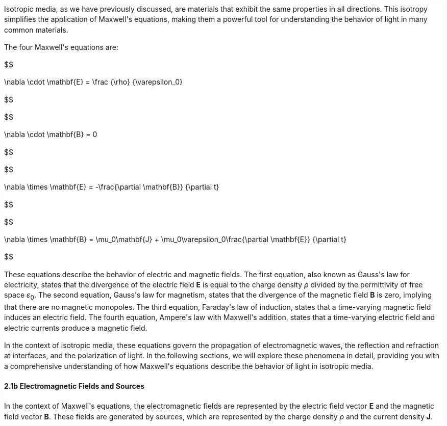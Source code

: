 

Isotropic media, as we have previously discussed, are materials that exhibit the same properties in all directions. This isotropy simplifies the application of Maxwell's equations, making them a powerful tool for understanding the behavior of light in many common materials.



The four Maxwell's equations are:



$$

\nabla \cdot \mathbf{E} = \frac {\rho} {\varepsilon_0}

$$

$$

\nabla \cdot \mathbf{B} = 0

$$

$$

\nabla \times \mathbf{E} = -\frac{\partial \mathbf{B}} {\partial t}

$$

$$

\nabla \times \mathbf{B} = \mu_0\mathbf{J} + \mu_0\varepsilon_0\frac{\partial \mathbf{E}} {\partial t}

$$



These equations describe the behavior of electric and magnetic fields. The first equation, also known as Gauss's law for electricity, states that the divergence of the electric field $\mathbf{E}$ is equal to the charge density $\rho$ divided by the permittivity of free space $\varepsilon_0$. The second equation, Gauss's law for magnetism, states that the divergence of the magnetic field $\mathbf{B}$ is zero, implying that there are no magnetic monopoles. The third equation, Faraday's law of induction, states that a time-varying magnetic field induces an electric field. The fourth equation, Ampere's law with Maxwell's addition, states that a time-varying electric field and electric currents produce a magnetic field.



In the context of isotropic media, these equations govern the propagation of electromagnetic waves, the reflection and refraction at interfaces, and the polarization of light. In the following sections, we will explore these phenomena in detail, providing you with a comprehensive understanding of how Maxwell's equations describe the behavior of light in isotropic media.



#### 2.1b Electromagnetic Fields and Sources



In the context of Maxwell's equations, the electromagnetic fields are represented by the electric field vector $\mathbf{E}$ and the magnetic field vector $\mathbf{B}$. These fields are generated by sources, which are represented by the charge density $\rho$ and the current density $\mathbf{J}$.
